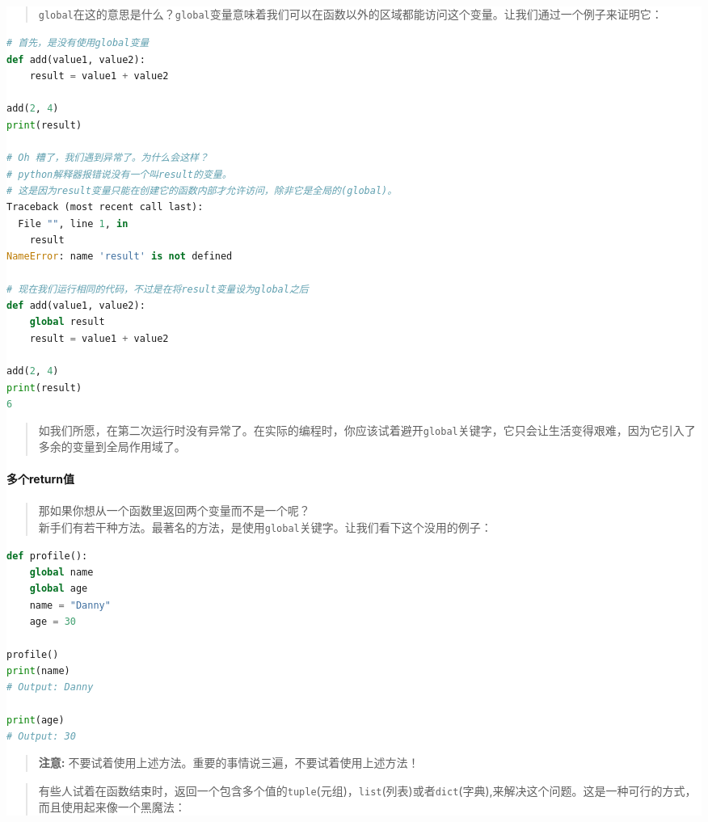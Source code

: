 >`global`在这的意思是什么？```global```变量意味着我们可以在函数以外的区域都能访问这个变量。让我们通过一个例子来证明它：

```python
# 首先，是没有使用global变量
def add(value1, value2):
    result = value1 + value2

add(2, 4)
print(result)

# Oh 糟了，我们遇到异常了。为什么会这样？
# python解释器报错说没有一个叫result的变量。
# 这是因为result变量只能在创建它的函数内部才允许访问，除非它是全局的(global)。
Traceback (most recent call last):
  File "", line 1, in
    result
NameError: name 'result' is not defined

# 现在我们运行相同的代码，不过是在将result变量设为global之后
def add(value1, value2):
    global result
    result = value1 + value2

add(2, 4)
print(result)
6
```

>如我们所愿，在第二次运行时没有异常了。在实际的编程时，你应该试着避开```global```关键字，它只会让生活变得艰难，因为它引入了多余的变量到全局作用域了。

#### 多个return值

>那如果你想从一个函数里返回两个变量而不是一个呢？   
新手们有若干种方法。最著名的方法，是使用```global```关键字。让我们看下这个没用的例子：

```python
def profile():
    global name
    global age
    name = "Danny"
    age = 30

profile()
print(name)
# Output: Danny

print(age)
# Output: 30
```
>**注意:** 不要试着使用上述方法。重要的事情说三遍，不要试着使用上述方法！


>有些人试着在函数结束时，返回一个包含多个值的```tuple```(元组)，```list```(列表)或者```dict```(字典),来解决这个问题。这是一种可行的方式，而且使用起来像一个黑魔法：
